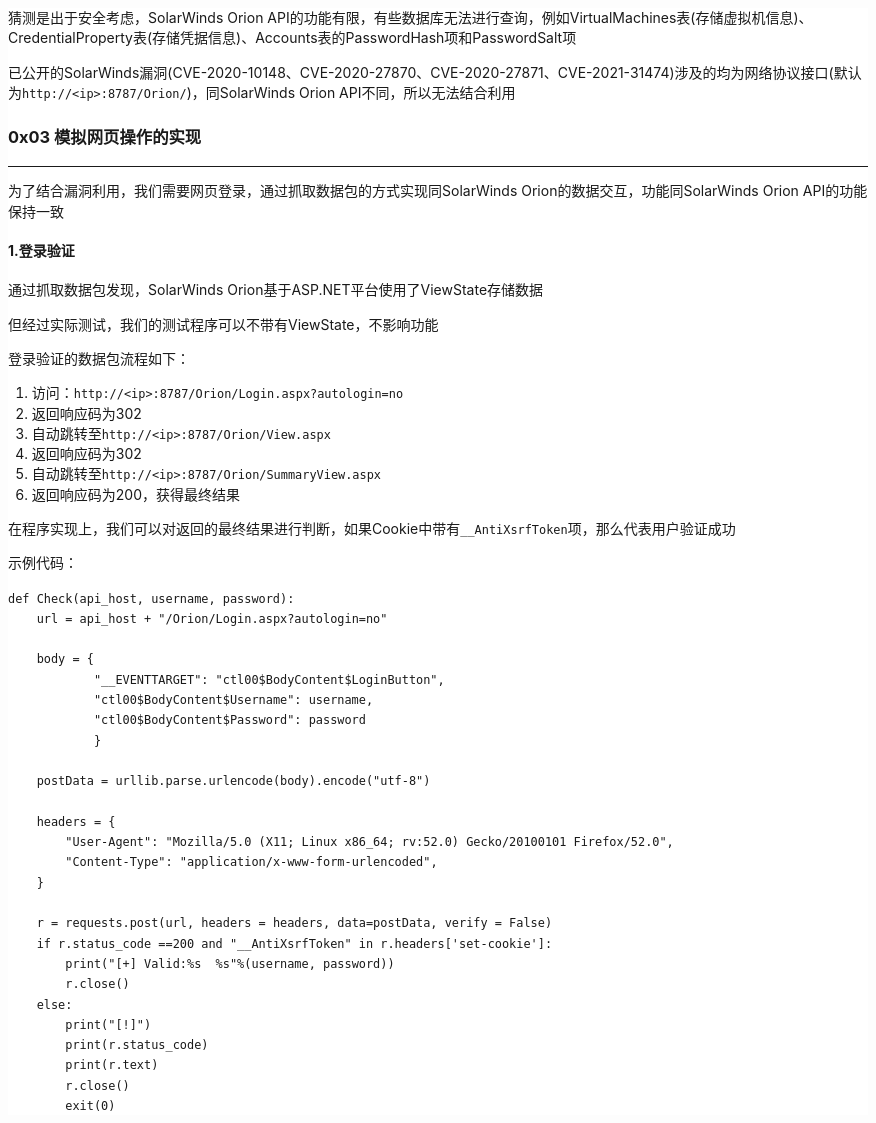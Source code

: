 猜测是出于安全考虑，SolarWinds Orion API的功能有限，有些数据库无法进行查询，例如VirtualMachines表(存储虚拟机信息)、CredentialProperty表(存储凭据信息)、Accounts表的PasswordHash项和PasswordSalt项

已公开的SolarWinds漏洞(CVE-2020-10148、CVE-2020-27870、CVE-2020-27871、CVE-2021-31474)涉及的均为网络协议接口(默认为`http://<ip>:8787/Orion/`)，同SolarWinds Orion API不同，所以无法结合利用


### 0x03 模拟网页操作的实现
---

为了结合漏洞利用，我们需要网页登录，通过抓取数据包的方式实现同SolarWinds Orion的数据交互，功能同SolarWinds Orion API的功能保持一致

#### 1.登录验证

通过抓取数据包发现，SolarWinds Orion基于ASP.NET平台使用了ViewState存储数据

但经过实际测试，我们的测试程序可以不带有ViewState，不影响功能

登录验证的数据包流程如下：

1. 访问：`http://<ip>:8787/Orion/Login.aspx?autologin=no`
2. 返回响应码为302
3. 自动跳转至`http://<ip>:8787/Orion/View.aspx`
4. 返回响应码为302
5. 自动跳转至`http://<ip>:8787/Orion/SummaryView.aspx`
6. 返回响应码为200，获得最终结果

在程序实现上，我们可以对返回的最终结果进行判断，如果Cookie中带有`__AntiXsrfToken`项，那么代表用户验证成功

示例代码：

```
def Check(api_host, username, password):
    url = api_host + "/Orion/Login.aspx?autologin=no"

    body = {
            "__EVENTTARGET": "ctl00$BodyContent$LoginButton",
            "ctl00$BodyContent$Username": username,
            "ctl00$BodyContent$Password": password
            }
    
    postData = urllib.parse.urlencode(body).encode("utf-8")
            
    headers = {
        "User-Agent": "Mozilla/5.0 (X11; Linux x86_64; rv:52.0) Gecko/20100101 Firefox/52.0",
        "Content-Type": "application/x-www-form-urlencoded",    
    }
          
    r = requests.post(url, headers = headers, data=postData, verify = False)
    if r.status_code ==200 and "__AntiXsrfToken" in r.headers['set-cookie']:
        print("[+] Valid:%s  %s"%(username, password))
        r.close()
    else:         
        print("[!]")
        print(r.status_code)
        print(r.text)
        r.close()
        exit(0) 
```
